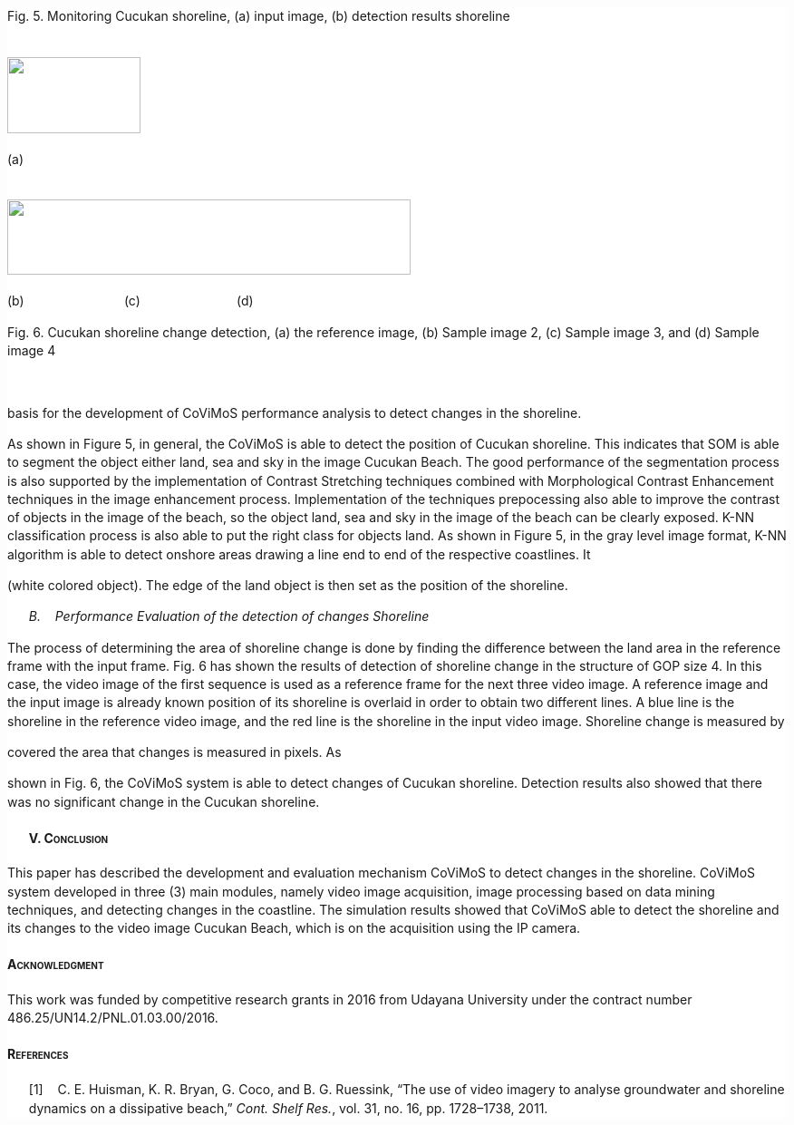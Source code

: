 <p><span class="font10">Fig. 5. Monitoring Cucukan shoreline, (a) input image, (b) detection results shoreline</span></p>
</div><br clear="all">
<div><img src="https://jurnal.harianregional.com/media/32228-6.jpg" alt="" style="width:110pt;height:63pt;">
<p><span class="font12">(a)</span></p>
</div><br clear="all">
<div><img src="https://jurnal.harianregional.com/media/32228-7.jpg" alt="" style="width:334pt;height:62pt;">
<p><span class="font12">(b) &nbsp;&nbsp;&nbsp;&nbsp;&nbsp;&nbsp;&nbsp;&nbsp;&nbsp;&nbsp;&nbsp;&nbsp;&nbsp;&nbsp;&nbsp;&nbsp;&nbsp;&nbsp;&nbsp;&nbsp;&nbsp;&nbsp;&nbsp;&nbsp;&nbsp;&nbsp;&nbsp;(c) &nbsp;&nbsp;&nbsp;&nbsp;&nbsp;&nbsp;&nbsp;&nbsp;&nbsp;&nbsp;&nbsp;&nbsp;&nbsp;&nbsp;&nbsp;&nbsp;&nbsp;&nbsp;&nbsp;&nbsp;&nbsp;&nbsp;&nbsp;&nbsp;&nbsp;&nbsp;(d)</span></p>
<p><span class="font10">Fig. 6. Cucukan shoreline change detection, (a) the reference image, (b) Sample image 2, (c) Sample image 3, and (d) Sample image 4</span></p>
</div><br clear="all">
<p><span class="font12">basis for the development of CoViMoS performance analysis to detect changes in the shoreline.</span></p>
<p><span class="font12">As shown in Figure 5, in general, the CoViMoS is able to detect the position of Cucukan shoreline. This indicates that SOM is able to segment the object either land, sea and sky in the image Cucukan Beach. The good performance of the segmentation process is also supported by the implementation of Contrast Stretching techniques combined with Morphological Contrast Enhancement techniques in the image enhancement process. Implementation of the techniques prepocessing also able to improve the contrast of objects in the image of the beach, so the object land, sea and sky in the image of the beach can be clearly exposed. K-NN classification process is also able to put the right class for objects land. As shown in Figure 5, in the gray level image format, K-NN algorithm is able to detect onshore areas drawing a line end to end of the respective coastlines. It</span></p>
<p><span class="font12">(white colored object). The edge of the land object is then set as the position of the shoreline.</span></p>
<ul style="list-style:none;"><li>
<p><span class="font12" style="font-style:italic;">B. &nbsp;&nbsp;&nbsp;Performance Evaluation of the detection of changes Shoreline</span></p></li></ul>
<p><span class="font12">The process of determining the area of shoreline change is done by finding the difference between the land area in the reference frame with the input frame. Fig. 6 has shown the results of detection of shoreline change in the structure of GOP size 4. In this case, the video image of the first sequence is used as a reference frame for the next three video image. A reference image and the input image is already known position of its shoreline is overlaid in order to obtain two different lines. A blue line is the shoreline in the reference video image, and the red line is the shoreline in the input video image. Shoreline change is measured by</span></p>
<p><span class="font12">covered the area that changes is measured in pixels. As</span></p>
<p><span class="font12">shown in Fig. 6, the CoViMoS system is able to detect changes of Cucukan shoreline. Detection results also showed that there was no significant change in the Cucukan shoreline.</span></p>
<ul style="list-style:none;"><li>
<h4><a name="bookmark14"></a><span class="font12"><a name="bookmark15"></a>V. </span><span class="font12" style="font-variant:small-caps;">Conclusion</span></h4></li></ul>
<p><span class="font12">This paper has described the development and evaluation mechanism CoViMoS to detect changes in the shoreline. CoViMoS system developed in three (3) main modules, namely video image acquisition, image processing based on data mining techniques, and detecting changes in the coastline. The simulation results showed that CoViMoS able to detect the shoreline and its changes to the video image Cucukan Beach, which is on the acquisition using the IP camera.</span></p>
<h4><a name="bookmark16"></a><span class="font12" style="font-variant:small-caps;"><a name="bookmark17"></a>Acknowledgment</span></h4>
<p><span class="font12">This work was funded by competitive research grants in 2016 from Udayana University under the contract number 486.25/UN14.2/PNL.01.03.00/2016.</span></p>
<h4><a name="bookmark18"></a><span class="font12" style="font-variant:small-caps;"><a name="bookmark19"></a>References</span></h4>
<ul style="list-style:none;"><li>
<p><span class="font10">[1] &nbsp;&nbsp;&nbsp;C. E. Huisman, K. R. Bryan, G. Coco, and B. G. Ruessink, “The use of video imagery to analyse groundwater and shoreline dynamics on a dissipative beach,” </span><span class="font10" style="font-style:italic;">Cont. Shelf Res.</span><span class="font10">, vol. 31, no. 16, pp. 1728–1738, 2011.</span></p></li>
<li>